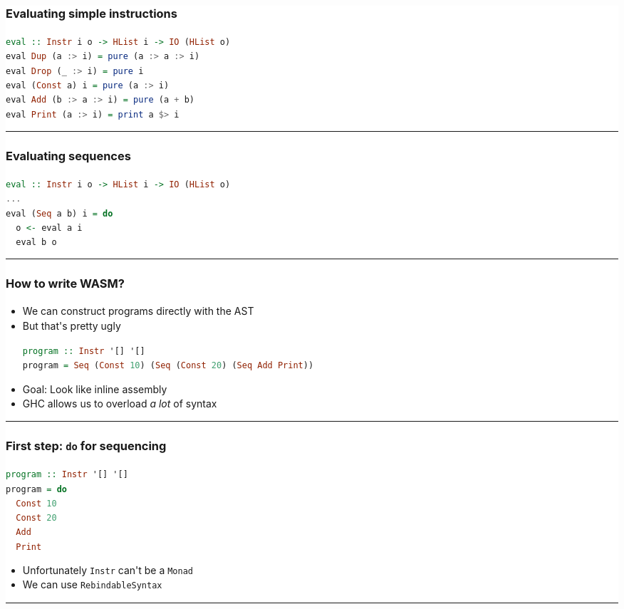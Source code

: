 
### **Evaluating simple instructions**

```haskell
eval :: Instr i o -> HList i -> IO (HList o)
eval Dup (a :> i) = pure (a :> a :> i)
eval Drop (_ :> i) = pure i
eval (Const a) i = pure (a :> i)
eval Add (b :> a :> i) = pure (a + b)
eval Print (a :> i) = print a $> i
```

---

### **Evaluating sequences**

```haskell
eval :: Instr i o -> HList i -> IO (HList o)
...
eval (Seq a b) i = do
  o <- eval a i
  eval b o
```

---

### **How to write WASM?**

* We can construct programs directly with the AST
* But that's pretty ugly
  ```haskell
  program :: Instr '[] '[]
  program = Seq (Const 10) (Seq (Const 20) (Seq Add Print))
  ```
* Goal: Look like inline assembly
* GHC allows us to overload _a lot_ of syntax

---

### **First step: `do` for sequencing**

```haskell
program :: Instr '[] '[]
program = do
  Const 10
  Const 20
  Add
  Print
```

* Unfortunately `Instr` can't be a `Monad`
* We can use `RebindableSyntax`

---
